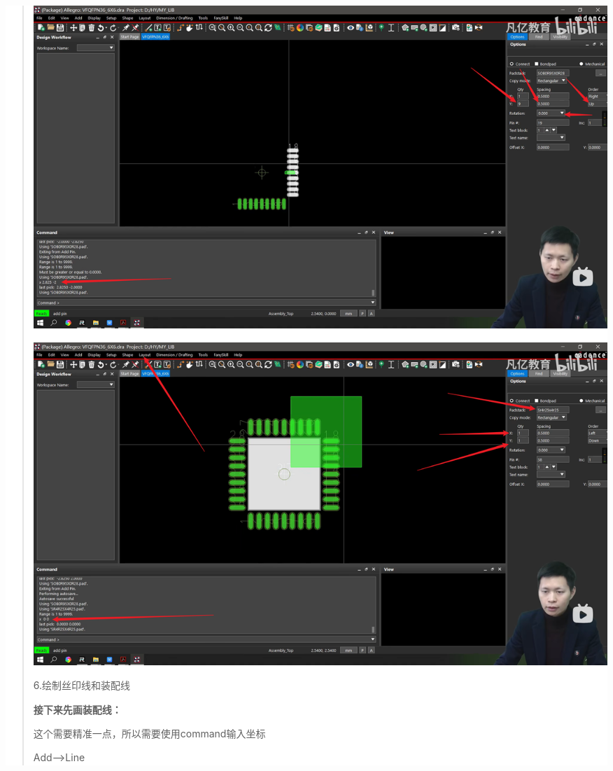> ![image-20250819001408083](./Allegro17.4（凡亿教育）.assets/image-20250819001408083.png)
>
> ![image-20250819001618122](./Allegro17.4（凡亿教育）.assets/image-20250819001618122.png)
>
> 6.绘制丝印线和装配线
>
> **接下来先画装配线：**
>
> 这个需要精准一点，所以需要使用command输入坐标
>
> Add—>Line
>